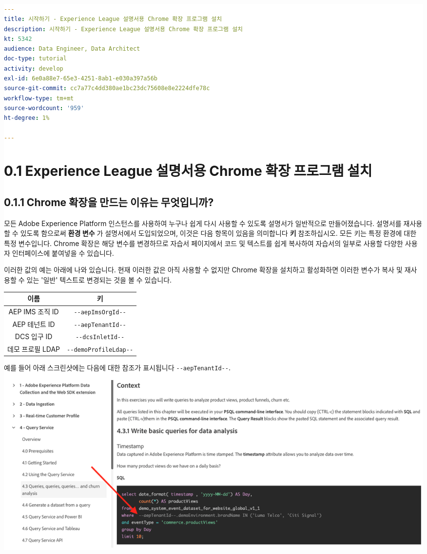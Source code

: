```yaml
---
title: 시작하기 - Experience League 설명서용 Chrome 확장 프로그램 설치
description: 시작하기 - Experience League 설명서용 Chrome 확장 프로그램 설치
kt: 5342
audience: Data Engineer, Data Architect
doc-type: tutorial
activity: develop
exl-id: 6e0a88e7-65e3-4251-8ab1-e030a397a56b
source-git-commit: cc7a77c4dd380ae1bc23dc75608e8e2224dfe78c
workflow-type: tm+mt
source-wordcount: '959'
ht-degree: 1%

---
```


# 0.1 Experience League 설명서용 Chrome 확장 프로그램 설치

## 0.1.1 Chrome 확장을 만드는 이유는 무엇입니까?

모든 Adobe Experience Platform 인스턴스를 사용하여 누구나 쉽게 다시 사용할 수 있도록 설명서가 일반적으로 만들어졌습니다.
설명서를 재사용할 수 있도록 함으로써 **환경 변수** 가 설명서에서 도입되었으며, 이것은 다음 항목이 있음을 의미합니다 **키** 참조하십시오. 모든 키는 특정 환경에 대한 특정 변수입니다. Chrome 확장은 해당 변수를 변경하므로 자습서 페이지에서 코드 및 텍스트를 쉽게 복사하여 자습서의 일부로 사용할 다양한 사용자 인터페이스에 붙여넣을 수 있습니다.

이러한 값의 예는 아래에 나와 있습니다. 현재 이러한 값은 아직 사용할 수 없지만 Chrome 확장을 설치하고 활성화하면 이러한 변수가 복사 및 재사용할 수 있는 &#39;일반&#39; 텍스트로 변경되는 것을 볼 수 있습니다.

| 이름 | 키 |
|:-------------:| :---------------:|
| AEP IMS 조직 ID | `--aepImsOrgId--` |
| AEP 테넌트 ID | `--aepTenantId--` |
| DCS 입구 ID | `--dcsInletId--` |
| 데모 프로필 LDAP | `--demoProfileLdap--` |

예를 들어 아래 스크린샷에는 다음에 대한 참조가 표시됩니다 `--aepTenantId--`.

![DSN](./images/mod7before.png)
